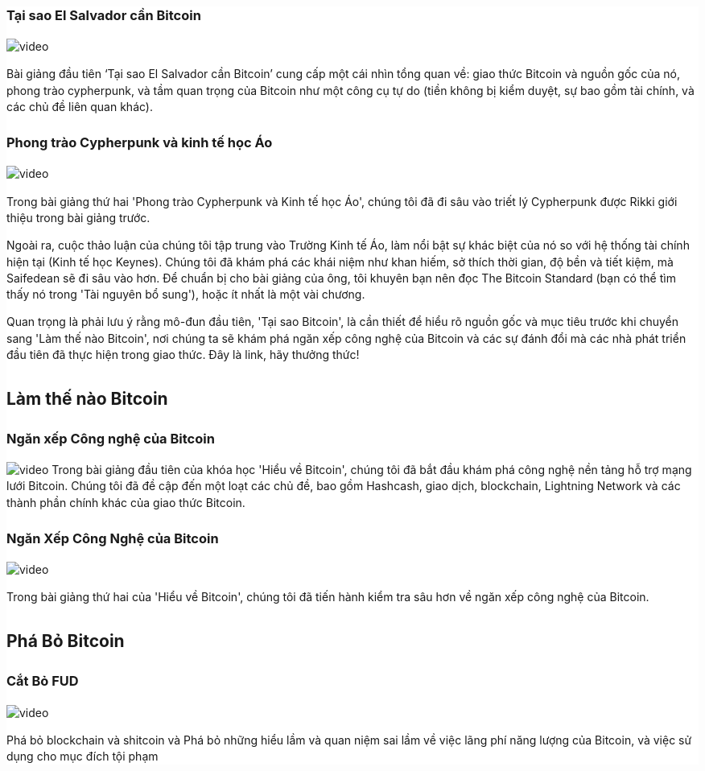 ### Tại sao El Salvador cần Bitcoin

![video](https://www.youtube.com/live/In8BJ3VlaM8?feature=share)

Bài giảng đầu tiên ‘Tại sao El Salvador cần Bitcoin’ cung cấp một cái nhìn tổng quan về: giao thức Bitcoin và nguồn gốc của nó, phong trào cypherpunk, và tầm quan trọng của Bitcoin như một công cụ tự do (tiền không bị kiểm duyệt, sự bao gồm tài chính, và các chủ đề liên quan khác).

### Phong trào Cypherpunk và kinh tế học Áo

![video](https://youtube.com/live/KIaC31YQLBA)

Trong bài giảng thứ hai 'Phong trào Cypherpunk và Kinh tế học Áo', chúng tôi đã đi sâu vào triết lý Cypherpunk được Rikki giới thiệu trong bài giảng trước.

Ngoài ra, cuộc thảo luận của chúng tôi tập trung vào Trường Kinh tế Áo, làm nổi bật sự khác biệt của nó so với hệ thống tài chính hiện tại (Kinh tế học Keynes). Chúng tôi đã khám phá các khái niệm như khan hiếm, sở thích thời gian, độ bền và tiết kiệm, mà Saifedean sẽ đi sâu vào hơn. Để chuẩn bị cho bài giảng của ông, tôi khuyên bạn nên đọc The Bitcoin Standard (bạn có thể tìm thấy nó trong 'Tài nguyên bổ sung'), hoặc ít nhất là một vài chương.

Quan trọng là phải lưu ý rằng mô-đun đầu tiên, 'Tại sao Bitcoin', là cần thiết để hiểu rõ nguồn gốc và mục tiêu trước khi chuyển sang 'Làm thế nào Bitcoin', nơi chúng ta sẽ khám phá ngăn xếp công nghệ của Bitcoin và các sự đánh đổi mà các nhà phát triển đầu tiên đã thực hiện trong giao thức.
Đây là link, hãy thưởng thức!

## Làm thế nào Bitcoin

### Ngăn xếp Công nghệ của Bitcoin

![video](https://youtube.com/live/OKanfSTLlW0)
Trong bài giảng đầu tiên của khóa học 'Hiểu về Bitcoin', chúng tôi đã bắt đầu khám phá công nghệ nền tảng hỗ trợ mạng lưới Bitcoin. Chúng tôi đã đề cập đến một loạt các chủ đề, bao gồm Hashcash, giao dịch, blockchain, Lightning Network và các thành phần chính khác của giao thức Bitcoin.
### Ngăn Xếp Công Nghệ của Bitcoin

![video](https://www.youtube.com/live/VT2nuXaYnHk?feature=share)

Trong bài giảng thứ hai của 'Hiểu về Bitcoin', chúng tôi đã tiến hành kiểm tra sâu hơn về ngăn xếp công nghệ của Bitcoin.

## Phá Bỏ Bitcoin

### Cắt Bỏ FUD

![video](https://www.youtube.com/watch?v=P0reZe6pMpo)

Phá bỏ blockchain và shitcoin và Phá bỏ những hiểu lầm và quan niệm sai lầm về việc lãng phí năng lượng của Bitcoin, và việc sử dụng cho mục đích tội phạm
